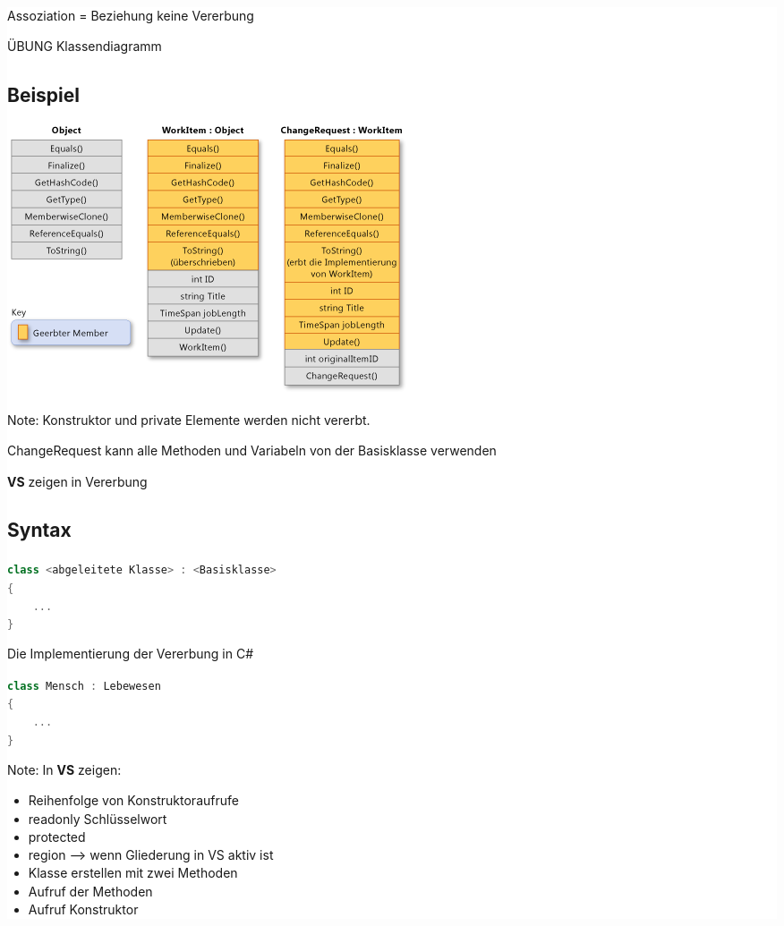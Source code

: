 Assoziation = Beziehung keine Vererbung

ÜBUNG Klassendiagramm



## Beispiel

![Vererbung](images/Vererbung.png)

Note: Konstruktor und private Elemente werden nicht vererbt.

ChangeRequest kann alle Methoden und Variabeln von der Basisklasse verwenden

**VS** zeigen in Vererbung



## Syntax

```csharp
class <abgeleitete Klasse> : <Basisklasse>
{
    ...
}
```

Die Implementierung der Vererbung in C\#

```csharp
class Mensch : Lebewesen
{
    ...
}
```

Note: In **VS** zeigen:

* Reihenfolge von Konstruktoraufrufe
* readonly Schlüsselwort
* protected
* region --> wenn Gliederung in VS aktiv ist
* Klasse erstellen mit zwei Methoden
* Aufruf der Methoden
* Aufruf Konstruktor
